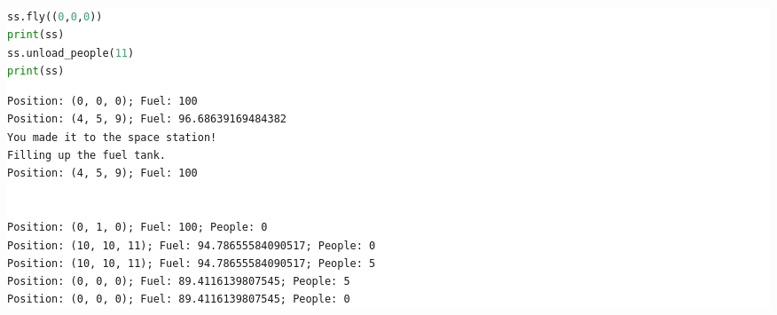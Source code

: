 ```python
ss.fly((0,0,0))
print(ss)
ss.unload_people(11)
print(ss)
```

    Position: (0, 0, 0); Fuel: 100
    Position: (4, 5, 9); Fuel: 96.68639169484382
    You made it to the space station!
    Filling up the fuel tank.
    Position: (4, 5, 9); Fuel: 100
    
    
    Position: (0, 1, 0); Fuel: 100; People: 0
    Position: (10, 10, 11); Fuel: 94.78655584090517; People: 0
    Position: (10, 10, 11); Fuel: 94.78655584090517; People: 5
    Position: (0, 0, 0); Fuel: 89.4116139807545; People: 5
    Position: (0, 0, 0); Fuel: 89.4116139807545; People: 0

